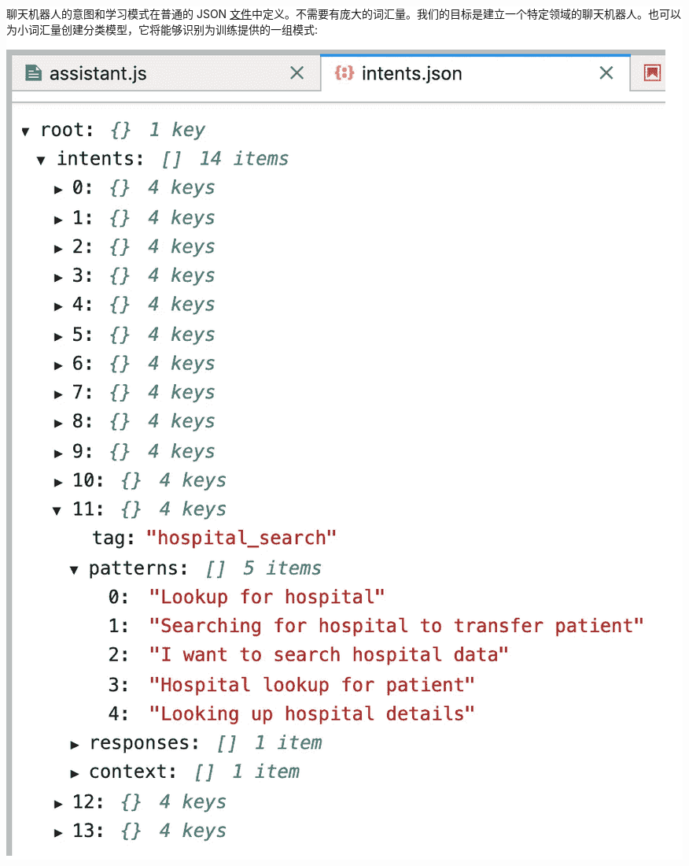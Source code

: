 聊天机器人的意图和学习模式在普通的 JSON [文件](https://github.com/katanaml/katana-assistant/blob/master/mlmodels/intents.json)中定义。不需要有庞大的词汇量。我们的目标是建立一个特定领域的聊天机器人。也可以为小词汇量创建分类模型，它将能够识别为训练提供的一组模式:

![](img/8ea2c5c3cae2a8f61b2c8a8d079c045a.png)
